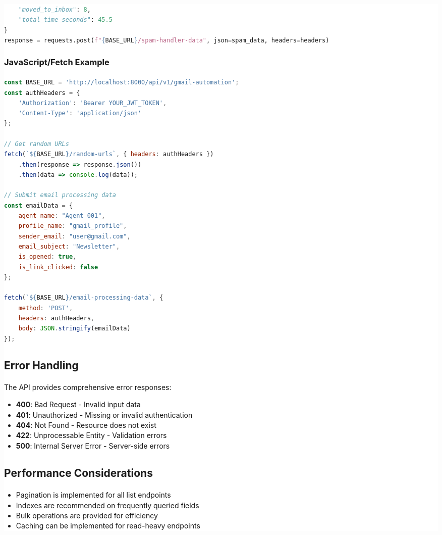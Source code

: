 ```python
    "moved_to_inbox": 8,
    "total_time_seconds": 45.5
}
response = requests.post(f"{BASE_URL}/spam-handler-data", json=spam_data, headers=headers)
```

### JavaScript/Fetch Example
```javascript
const BASE_URL = 'http://localhost:8000/api/v1/gmail-automation';
const authHeaders = {
    'Authorization': 'Bearer YOUR_JWT_TOKEN',
    'Content-Type': 'application/json'
};

// Get random URLs
fetch(`${BASE_URL}/random-urls`, { headers: authHeaders })
    .then(response => response.json())
    .then(data => console.log(data));

// Submit email processing data
const emailData = {
    agent_name: "Agent_001",
    profile_name: "gmail_profile",
    sender_email: "user@gmail.com",
    email_subject: "Newsletter",
    is_opened: true,
    is_link_clicked: false
};

fetch(`${BASE_URL}/email-processing-data`, {
    method: 'POST',
    headers: authHeaders,
    body: JSON.stringify(emailData)
});
```

## Error Handling

The API provides comprehensive error responses:
- **400**: Bad Request - Invalid input data
- **401**: Unauthorized - Missing or invalid authentication
- **404**: Not Found - Resource does not exist
- **422**: Unprocessable Entity - Validation errors
- **500**: Internal Server Error - Server-side errors

## Performance Considerations

- Pagination is implemented for all list endpoints
- Indexes are recommended on frequently queried fields
- Bulk operations are provided for efficiency
- Caching can be implemented for read-heavy endpoints

